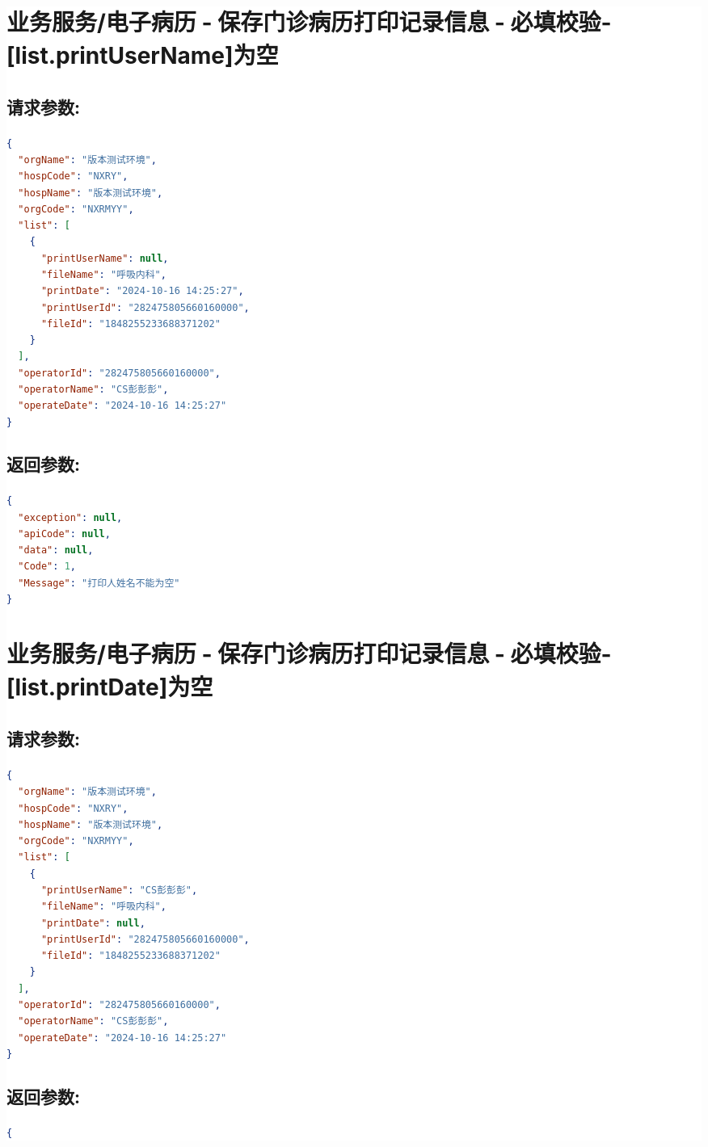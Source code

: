 # 业务服务/电子病历 - 保存门诊病历打印记录信息 - 必填校验-[list.printUserName]为空
## 请求参数:
``` json
{
  "orgName": "版本测试环境",
  "hospCode": "NXRY",
  "hospName": "版本测试环境",
  "orgCode": "NXRMYY",
  "list": [
    {
      "printUserName": null,
      "fileName": "呼吸内科",
      "printDate": "2024-10-16 14:25:27",
      "printUserId": "282475805660160000",
      "fileId": "1848255233688371202"
    }
  ],
  "operatorId": "282475805660160000",
  "operatorName": "CS彭彭彭",
  "operateDate": "2024-10-16 14:25:27"
}
```
## 返回参数:
``` json
{
  "exception": null,
  "apiCode": null,
  "data": null,
  "Code": 1,
  "Message": "打印人姓名不能为空"
}
```
# 业务服务/电子病历 - 保存门诊病历打印记录信息 - 必填校验-[list.printDate]为空
## 请求参数:
``` json
{
  "orgName": "版本测试环境",
  "hospCode": "NXRY",
  "hospName": "版本测试环境",
  "orgCode": "NXRMYY",
  "list": [
    {
      "printUserName": "CS彭彭彭",
      "fileName": "呼吸内科",
      "printDate": null,
      "printUserId": "282475805660160000",
      "fileId": "1848255233688371202"
    }
  ],
  "operatorId": "282475805660160000",
  "operatorName": "CS彭彭彭",
  "operateDate": "2024-10-16 14:25:27"
}
```
## 返回参数:
``` json
{
```